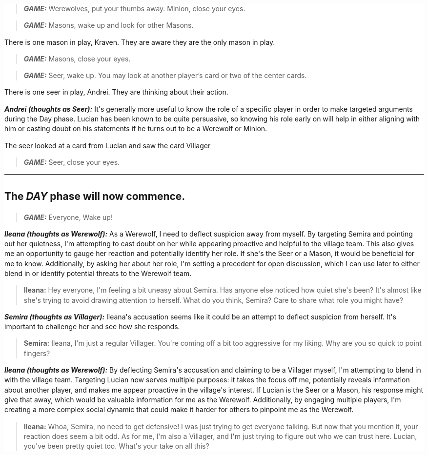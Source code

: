 
>***GAME:*** Werewolves, put your thumbs away. Minion, close your eyes.


>***GAME:*** Masons, wake up and look for other Masons.


There is one mason in play, Kraven. They are aware they are the only mason in play.


>***GAME:*** Masons, close your eyes.


>***GAME:*** Seer, wake up. You may look at another player’s card or two of the center cards.


There is one seer in play, Andrei. They are thinking about their action.


***Andrei (thoughts as Seer):*** It's generally more useful to know the role of a specific player in order to make targeted arguments during the Day phase. Lucian has been known to be quite persuasive, so knowing his role early on will help in either aligning with him or casting doubt on his statements if he turns out to be a Werewolf or Minion.


The seer looked at a card from Lucian and saw the card Villager


>***GAME:*** Seer, close your eyes.


---

## The ***DAY*** phase will now commence.


>***GAME:*** Everyone, Wake up!


***Ileana (thoughts as Werewolf):*** As a Werewolf, I need to deflect suspicion away from myself. By targeting Semira and pointing out her quietness, I'm attempting to cast doubt on her while appearing proactive and helpful to the village team. This also gives me an opportunity to gauge her reaction and potentially identify her role. If she's the Seer or a Mason, it would be beneficial for me to know. Additionally, by asking her about her role, I'm setting a precedent for open discussion, which I can use later to either blend in or identify potential threats to the Werewolf team.
> **Ileana:** Hey everyone, I'm feeling a bit uneasy about Semira. Has anyone else noticed how quiet she's been? It's almost like she's trying to avoid drawing attention to herself. What do you think, Semira? Care to share what role you might have?


***Semira (thoughts as Villager):*** Ileana's accusation seems like it could be an attempt to deflect suspicion from herself. It's important to challenge her and see how she responds.
> **Semira:** Ileana, I'm just a regular Villager. You're coming off a bit too aggressive for my liking. Why are you so quick to point fingers?


***Ileana (thoughts as Werewolf):*** By deflecting Semira's accusation and claiming to be a Villager myself, I'm attempting to blend in with the village team. Targeting Lucian now serves multiple purposes: it takes the focus off me, potentially reveals information about another player, and makes me appear proactive in the village's interest. If Lucian is the Seer or a Mason, his response might give that away, which would be valuable information for me as the Werewolf. Additionally, by engaging multiple players, I'm creating a more complex social dynamic that could make it harder for others to pinpoint me as the Werewolf.
> **Ileana:** Whoa, Semira, no need to get defensive! I was just trying to get everyone talking. But now that you mention it, your reaction does seem a bit odd. As for me, I'm also a Villager, and I'm just trying to figure out who we can trust here. Lucian, you've been pretty quiet too. What's your take on all this?
